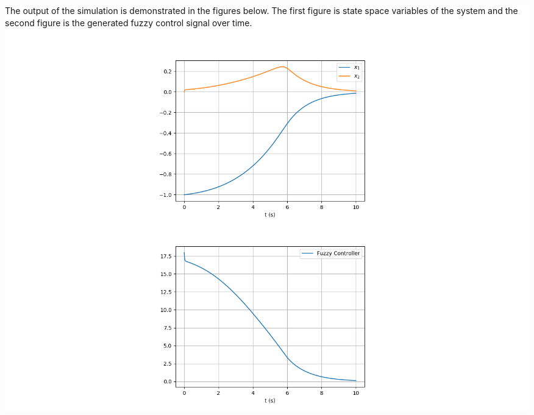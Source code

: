 The output of the simulation is demonstrated in the figures below. The first figure is state space variables of the system and the second figure is the generated fuzzy control signal over time.

<center><img src="https://github.com/Haghrah/PyIT2FLS/blob/master/markdown%20docs/images/InvPenSt.png" width="400"/></center>

<center><img src="https://github.com/Haghrah/PyIT2FLS/blob/master/markdown%20docs/images/InvPenCon.png" width="400"/></center>
